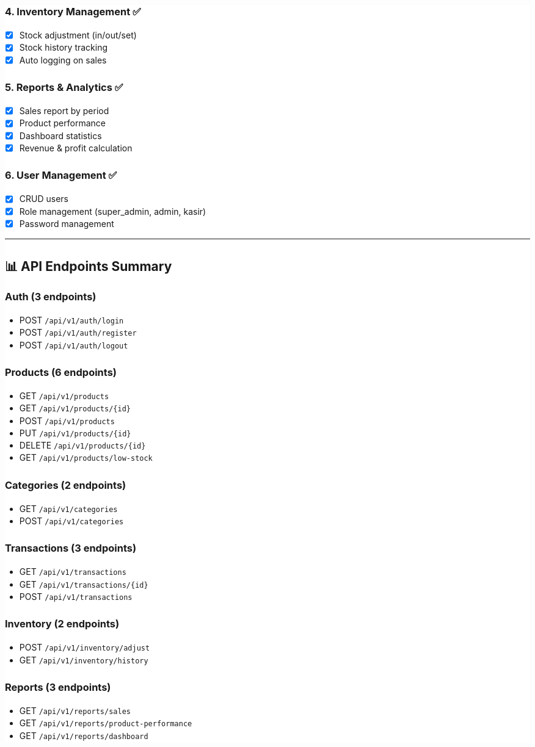### 4. Inventory Management ✅
- [x] Stock adjustment (in/out/set)
- [x] Stock history tracking
- [x] Auto logging on sales

### 5. Reports & Analytics ✅
- [x] Sales report by period
- [x] Product performance
- [x] Dashboard statistics
- [x] Revenue & profit calculation

### 6. User Management ✅
- [x] CRUD users
- [x] Role management (super_admin, admin, kasir)
- [x] Password management

---

## 📊 API Endpoints Summary

### Auth (3 endpoints)
- POST `/api/v1/auth/login`
- POST `/api/v1/auth/register`
- POST `/api/v1/auth/logout`

### Products (6 endpoints)
- GET `/api/v1/products`
- GET `/api/v1/products/{id}`
- POST `/api/v1/products`
- PUT `/api/v1/products/{id}`
- DELETE `/api/v1/products/{id}`
- GET `/api/v1/products/low-stock`

### Categories (2 endpoints)
- GET `/api/v1/categories`
- POST `/api/v1/categories`

### Transactions (3 endpoints)
- GET `/api/v1/transactions`
- GET `/api/v1/transactions/{id}`
- POST `/api/v1/transactions`

### Inventory (2 endpoints)
- POST `/api/v1/inventory/adjust`
- GET `/api/v1/inventory/history`

### Reports (3 endpoints)
- GET `/api/v1/reports/sales`
- GET `/api/v1/reports/product-performance`
- GET `/api/v1/reports/dashboard`
